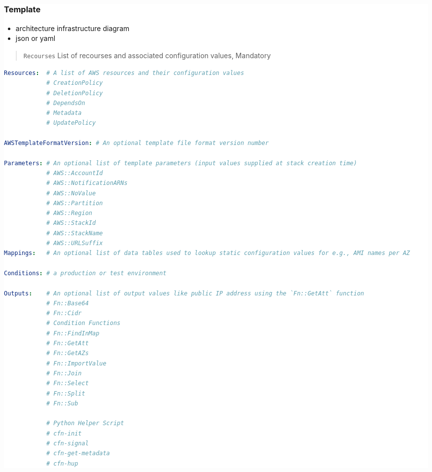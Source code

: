### Template

- architecture infrastructure diagram
- json or yaml

> `Recourses` List of recourses and associated configuration values, Mandatory

```yml
Resources:  # A list of AWS resources and their configuration values
            # CreationPolicy
            # DeletionPolicy
            # DependsOn
            # Metadata
            # UpdatePolicy

AWSTemplateFormatVersion: # An optional template file format version number

Parameters: # An optional list of template parameters (input values supplied at stack creation time)
            # AWS::AccountId
            # AWS::NotificationARNs
            # AWS::NoValue
            # AWS::Partition
            # AWS::Region
            # AWS::StackId
            # AWS::StackName
            # AWS::URLSuffix
Mappings:   # An optional list of data tables used to lookup static configuration values for e.g., AMI names per AZ

Conditions: # a production or test environment

Outputs:    # An optional list of output values like public IP address using the `Fn::GetAtt` function
            # Fn::Base64
            # Fn::Cidr
            # Condition Functions
            # Fn::FindInMap
            # Fn::GetAtt
            # Fn::GetAZs
            # Fn::ImportValue
            # Fn::Join
            # Fn::Select
            # Fn::Split
            # Fn::Sub

            # Python Helper Script
            # cfn-init
            # cfn-signal
            # cfn-get-metadata
            # cfn-hup
```
